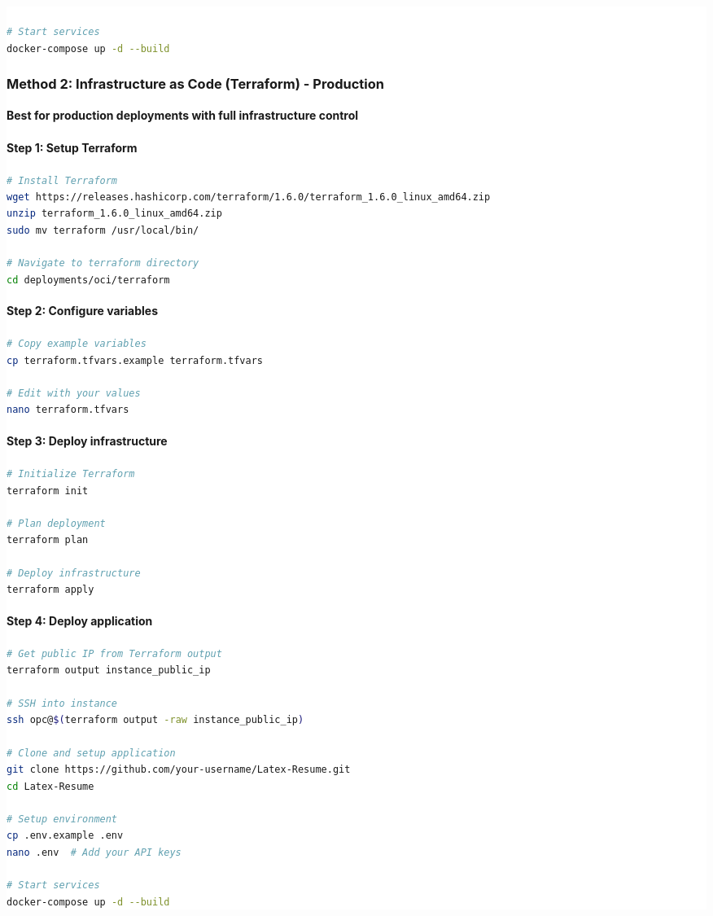 ```bash

# Start services
docker-compose up -d --build
```

### **Method 2: Infrastructure as Code (Terraform) - Production**

**Best for production deployments with full infrastructure control**

#### **Step 1: Setup Terraform**
```bash
# Install Terraform
wget https://releases.hashicorp.com/terraform/1.6.0/terraform_1.6.0_linux_amd64.zip
unzip terraform_1.6.0_linux_amd64.zip
sudo mv terraform /usr/local/bin/

# Navigate to terraform directory
cd deployments/oci/terraform
```

#### **Step 2: Configure variables**
```bash
# Copy example variables
cp terraform.tfvars.example terraform.tfvars

# Edit with your values
nano terraform.tfvars
```

#### **Step 3: Deploy infrastructure**
```bash
# Initialize Terraform
terraform init

# Plan deployment
terraform plan

# Deploy infrastructure
terraform apply
```

#### **Step 4: Deploy application**
```bash
# Get public IP from Terraform output
terraform output instance_public_ip

# SSH into instance
ssh opc@$(terraform output -raw instance_public_ip)

# Clone and setup application
git clone https://github.com/your-username/Latex-Resume.git
cd Latex-Resume

# Setup environment
cp .env.example .env
nano .env  # Add your API keys

# Start services
docker-compose up -d --build
```
